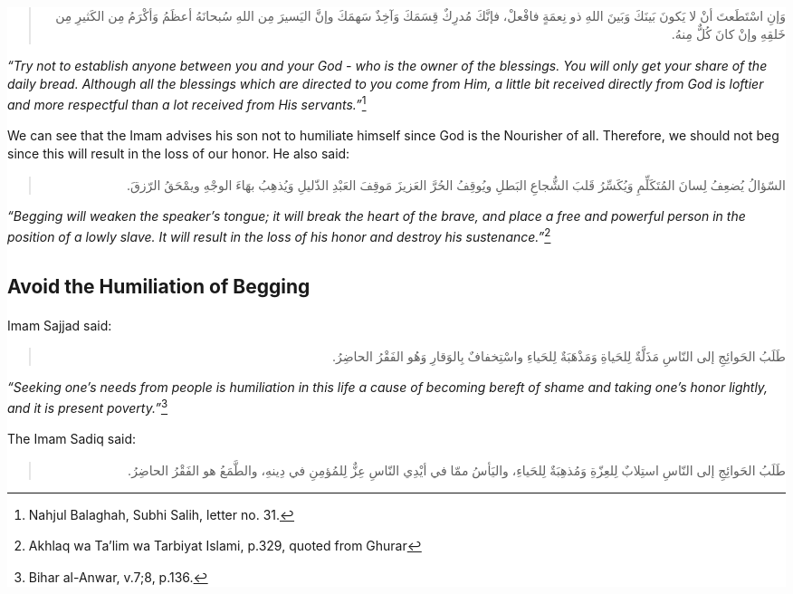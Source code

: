 <blockquote dir="rtl">
  <p>
وَإنِ اسْتَطَعتَ أنْ لا يَكونَ بَينَكَ وَبَينَ اللهِ ذو نِعمَةٍ
فافْعلْ، فإنَّكَ مُدرِكٌ قِسَمَكَ وَآخِذٌ سَهمَكَ وإنَّ اليَسيرَ مِن
اللهِ سُبحانَهُ أعظَمُ وَأكْرَمُ مِن الكَثيرِ مِن خَلقِهِ وإنْ كانَ
كُلٌّ مِنهُ.
  </p>
</blockquote>

*“Try not to establish anyone between you and your God - who is the
owner of the blessings. You will only get your share of the daily bread.
Although all the blessings which are directed to you come from Him, a
little bit received directly from God is loftier and more respectful
than a lot received from His servants.”*[^7]

We can see that the Imam advises his son not to humiliate himself since
God is the Nourisher of all. Therefore, we should not beg since this
will result in the loss of our honor. He also said:

<blockquote dir="rtl">
  <p>
السّؤالُ يُضعِفُ لِسانَ المُتَكَلِّمِ وَيُكَسِّرُ قَلبَ الشُّجاعِ
البَطلِ ويُوقِفُ الحُرَّ العَزيزَ مَوقِفَ العَبْدِ الذّليلِ وَيُذهِبُ
بهَاءَ الوجْهِ ويمْحَقُ الرّزقَ.
  </p>
</blockquote>

*“Begging will weaken the speaker’s tongue; it will break the heart of
the brave, and place a free and powerful person in the position of a
lowly slave. It will result in the loss of his honor and destroy his
sustenance.”*[^8]

Avoid the Humiliation of Begging
--------------------------------

Imam Sajjad said:

<blockquote dir="rtl">
  <p>
طَلَبُ الحَوائِجِ إلى النّاسِ مَذَلَّةٌ لِلحَياةِ وَمَذْهَبَةٌ
لِلحَياءِ واسْتِخفافٌ بِالوَقارِ وَهُو الفَقْرُ الحاضِرُ.
  </p>
</blockquote>

*“Seeking one’s needs from people is humiliation in this life a cause of
becoming bereft of shame and taking one’s honor lightly, and it is
present poverty.”*[^9]

The Imam Sadiq said:

<blockquote dir="rtl">
  <p>
طَلَبُ الحَوائِجِ إلى النّاسِ استِلابٌ لِلعِزّةِ وَمُذهِبَةٌ
لِلحَياءِ، واليَأسُ ممّا في أيْدِي النّاسِ عِزٌّ لِلمُؤمِنِ في دِينهِ،
والطَّمَعُ هو الفَقْرُ الحاضِرُ.
  </p>
</blockquote>


[^1]: In the other version it continues: “is that you accept from him
[^2]: Tafsir-i-Namunah, v.27, p.107.
[^3]: Sharh-i-Risalat al-Huquq, Ghopanchi, v.2, p.478-479.
[^4]: Ibid.
[^5]: Ibid.
[^6]: Ibid.
[^7]: Nahjul Balaghah, Subhi Salih, letter no. 31.
[^8]: Akhlaq wa Ta’lim wa Tarbiyat Islami, p.329, quoted from Ghurar
[^9]: Bihar al-Anwar, v.7;8, p.136.
[^10]: Akhlaq wa Ta’lim wa Tarbiyat Islami, p.329, quoted from Jami’
[^11]: Sharh-i-Risalat al-Huquq, Ghopanchi, v.2, p.484.
[^12]: Ibid.
[^13]: Ibid.
[^14]: The rites of Hajj include circling the Ka’ba seven times and
[^15]: Sharh-i-Risalat al-Huquq, Ghopanchi, v.2, p.483.
[^16]: Nahjul Balaghah, Subhi Salih, Hikmat 66: “To miss what one needs
[^17]: Sharh-i-Ghurar wa Durar, v.6, p.243, 264.
[^18]: Ibid.
[^19]: Tuhaf al-‘Uqul, p.264.
[^20]: Ibid. p.214.
[^21]: Sharh-i-Risalat al-Huquq, Ghopanchi, v.2, p.504.
[^22]: His honor.
[^23]: Sharh-i-Risalat al-Huquq, Ghopanchi, v.2, p.506.
[^24]: Sharh-i-Risalat al-Huquq, Ghopanchi, v.2, p.506.